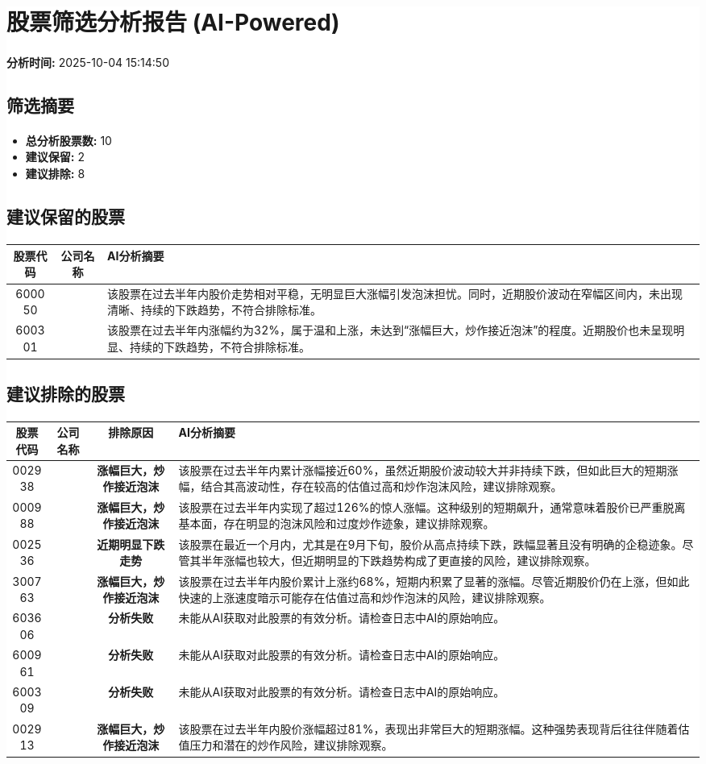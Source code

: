 
# 股票筛选分析报告 (AI-Powered)

**分析时间:** 2025-10-04 15:14:50

## 筛选摘要

- **总分析股票数:** 10
- **建议保留:** 2
- **建议排除:** 8

## 建议保留的股票

| 股票代码 | 公司名称 | AI分析摘要 |
|:---:|:---:|:---|
| 600050 |  | 该股票在过去半年内股价走势相对平稳，无明显巨大涨幅引发泡沫担忧。同时，近期股价波动在窄幅区间内，未出现清晰、持续的下跌趋势，不符合排除标准。 |
| 600301 |  | 该股票在过去半年内涨幅约为32%，属于温和上涨，未达到“涨幅巨大，炒作接近泡沫”的程度。近期股价也未呈现明显、持续的下跌趋势，不符合排除标准。 |

## 建议排除的股票

| 股票代码 | 公司名称 | 排除原因 | AI分析摘要 |
|:---:|:---:|:---:|:---|
| 002938 |  | **涨幅巨大，炒作接近泡沫** | 该股票在过去半年内累计涨幅接近60%，虽然近期股价波动较大并非持续下跌，但如此巨大的短期涨幅，结合其高波动性，存在较高的估值过高和炒作泡沫风险，建议排除观察。 |
| 000988 |  | **涨幅巨大，炒作接近泡沫** | 该股票在过去半年内实现了超过126%的惊人涨幅。这种级别的短期飙升，通常意味着股价已严重脱离基本面，存在明显的泡沫风险和过度炒作迹象，建议排除观察。 |
| 002536 |  | **近期明显下跌走势** | 该股票在最近一个月内，尤其是在9月下旬，股价从高点持续下跌，跌幅显著且没有明确的企稳迹象。尽管其半年涨幅也较大，但近期明显的下跌趋势构成了更直接的风险，建议排除观察。 |
| 300763 |  | **涨幅巨大，炒作接近泡沫** | 该股票在过去半年内股价累计上涨约68%，短期内积累了显著的涨幅。尽管近期股价仍在上涨，但如此快速的上涨速度暗示可能存在估值过高和炒作泡沫的风险，建议排除观察。 |
| 603606 |  | **分析失败** | 未能从AI获取对此股票的有效分析。请检查日志中AI的原始响应。 |
| 600961 |  | **分析失败** | 未能从AI获取对此股票的有效分析。请检查日志中AI的原始响应。 |
| 600309 |  | **分析失败** | 未能从AI获取对此股票的有效分析。请检查日志中AI的原始响应。 |
| 002913 |  | **涨幅巨大，炒作接近泡沫** | 该股票在过去半年内股价涨幅超过81%，表现出非常巨大的短期涨幅。这种强势表现背后往往伴随着估值压力和潜在的炒作风险，建议排除观察。 |
